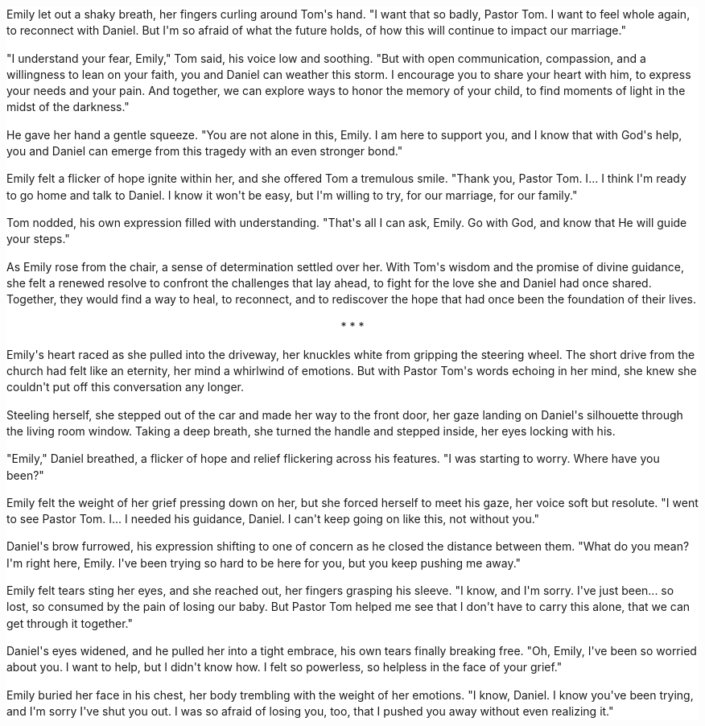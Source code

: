 Emily let out a shaky breath, her fingers curling around Tom's hand. "I want that so badly, Pastor Tom. I want to feel whole again, to reconnect with Daniel. But I'm so afraid of what the future holds, of how this will continue to impact our marriage."

"I understand your fear, Emily," Tom said, his voice low and soothing. "But with open communication, compassion, and a willingness to lean on your faith, you and Daniel can weather this storm. I encourage you to share your heart with him, to express your needs and your pain. And together, we can explore ways to honor the memory of your child, to find moments of light in the midst of the darkness."

He gave her hand a gentle squeeze. "You are not alone in this, Emily. I am here to support you, and I know that with God's help, you and Daniel can emerge from this tragedy with an even stronger bond."

Emily felt a flicker of hope ignite within her, and she offered Tom a tremulous smile. "Thank you, Pastor Tom. I... I think I'm ready to go home and talk to Daniel. I know it won't be easy, but I'm willing to try, for our marriage, for our family."

Tom nodded, his own expression filled with understanding. "That's all I can ask, Emily. Go with God, and know that He will guide your steps."

As Emily rose from the chair, a sense of determination settled over her. With Tom's wisdom and the promise of divine guidance, she felt a renewed resolve to confront the challenges that lay ahead, to fight for the love she and Daniel had once shared. Together, they would find a way to heal, to reconnect, and to rediscover the hope that had once been the foundation of their lives.

<center>* * *</center>

Emily's heart raced as she pulled into the driveway, her knuckles white from gripping the steering wheel. The short drive from the church had felt like an eternity, her mind a whirlwind of emotions. But with Pastor Tom's words echoing in her mind, she knew she couldn't put off this conversation any longer.

Steeling herself, she stepped out of the car and made her way to the front door, her gaze landing on Daniel's silhouette through the living room window. Taking a deep breath, she turned the handle and stepped inside, her eyes locking with his.

"Emily," Daniel breathed, a flicker of hope and relief flickering across his features. "I was starting to worry. Where have you been?"

Emily felt the weight of her grief pressing down on her, but she forced herself to meet his gaze, her voice soft but resolute. "I went to see Pastor Tom. I... I needed his guidance, Daniel. I can't keep going on like this, not without you."

Daniel's brow furrowed, his expression shifting to one of concern as he closed the distance between them. "What do you mean? I'm right here, Emily. I've been trying so hard to be here for you, but you keep pushing me away."

Emily felt tears sting her eyes, and she reached out, her fingers grasping his sleeve. "I know, and I'm sorry. I've just been... so lost, so consumed by the pain of losing our baby. But Pastor Tom helped me see that I don't have to carry this alone, that we can get through it together."

Daniel's eyes widened, and he pulled her into a tight embrace, his own tears finally breaking free. "Oh, Emily, I've been so worried about you. I want to help, but I didn't know how. I felt so powerless, so helpless in the face of your grief."

Emily buried her face in his chest, her body trembling with the weight of her emotions. "I know, Daniel. I know you've been trying, and I'm sorry I've shut you out. I was so afraid of losing you, too, that I pushed you away without even realizing it."
